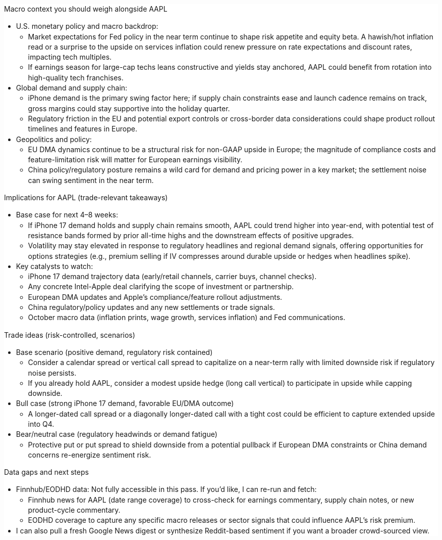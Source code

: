 Macro context you should weigh alongside AAPL
- U.S. monetary policy and macro backdrop:
  - Market expectations for Fed policy in the near term continue to shape risk appetite and equity beta. A hawish/hot inflation read or a surprise to the upside on services inflation could renew pressure on rate expectations and discount rates, impacting tech multiples.
  - If earnings season for large-cap techs leans constructive and yields stay anchored, AAPL could benefit from rotation into high-quality tech franchises.
- Global demand and supply chain:
  - iPhone demand is the primary swing factor here; if supply chain constraints ease and launch cadence remains on track, gross margins could stay supportive into the holiday quarter.
  - Regulatory friction in the EU and potential export controls or cross-border data considerations could shape product rollout timelines and features in Europe.
- Geopolitics and policy:
  - EU DMA dynamics continue to be a structural risk for non-GAAP upside in Europe; the magnitude of compliance costs and feature-limitation risk will matter for European earnings visibility.
  - China policy/regulatory posture remains a wild card for demand and pricing power in a key market; the settlement noise can swing sentiment in the near term.

Implications for AAPL (trade-relevant takeaways)
- Base case for next 4–8 weeks:
  - If iPhone 17 demand holds and supply chain remains smooth, AAPL could trend higher into year-end, with potential test of resistance bands formed by prior all-time highs and the downstream effects of positive upgrades.
  - Volatility may stay elevated in response to regulatory headlines and regional demand signals, offering opportunities for options strategies (e.g., premium selling if IV compresses around durable upside or hedges when headlines spike).
- Key catalysts to watch:
  - iPhone 17 demand trajectory data (early/retail channels, carrier buys, channel checks).
  - Any concrete Intel-Apple deal clarifying the scope of investment or partnership.
  - European DMA updates and Apple’s compliance/feature rollout adjustments.
  - China regulatory/policy updates and any new settlements or trade signals.
  - October macro data (inflation prints, wage growth, services inflation) and Fed communications.

Trade ideas (risk-controlled, scenarios)
- Base scenario (positive demand, regulatory risk contained)
  - Consider a calendar spread or vertical call spread to capitalize on a near-term rally with limited downside risk if regulatory noise persists.
  - If you already hold AAPL, consider a modest upside hedge (long call vertical) to participate in upside while capping downside.
- Bull case (strong iPhone 17 demand, favorable EU/DMA outcome)
  - A longer-dated call spread or a diagonally longer-dated call with a tight cost could be efficient to capture extended upside into Q4.
- Bear/neutral case (regulatory headwinds or demand fatigue)
  - Protective put or put spread to shield downside from a potential pullback if European DMA constraints or China demand concerns re-energize sentiment risk.

Data gaps and next steps
- Finnhub/EODHD data: Not fully accessible in this pass. If you’d like, I can re-run and fetch:
  - Finnhub news for AAPL (date range coverage) to cross-check for earnings commentary, supply chain notes, or new product-cycle commentary.
  - EODHD coverage to capture any specific macro releases or sector signals that could influence AAPL’s risk premium.
- I can also pull a fresh Google News digest or synthesize Reddit-based sentiment if you want a broader crowd-sourced view.
